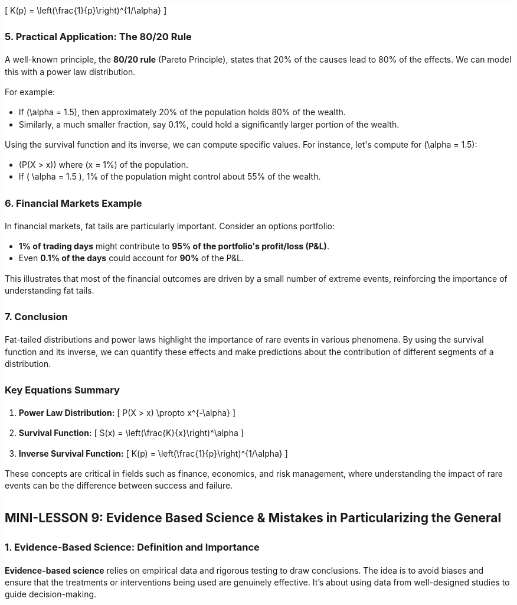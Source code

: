 \[ K(p) = \left(\frac{1}{p}\right)^{1/\alpha} \]

### 5. **Practical Application: The 80/20 Rule**

A well-known principle, the **80/20 rule** (Pareto Principle), states that 20% of the causes lead to 80% of the effects. We can model this with a power law distribution.

For example:
- If \(\alpha = 1.5\), then approximately 20% of the population holds 80% of the wealth.
- Similarly, a much smaller fraction, say 0.1%, could hold a significantly larger portion of the wealth.

Using the survival function and its inverse, we can compute specific values. For instance, let's compute for \(\alpha = 1.5\):
- \(P(X > x)\) where \(x = 1\%\) of the population.
- If \( \alpha = 1.5 \), 1% of the population might control about 55% of the wealth.

### 6. **Financial Markets Example**

In financial markets, fat tails are particularly important. Consider an options portfolio:
- **1% of trading days** might contribute to **95% of the portfolio's profit/loss (P&L)**.
- Even **0.1% of the days** could account for **90%** of the P&L.

This illustrates that most of the financial outcomes are driven by a small number of extreme events, reinforcing the importance of understanding fat tails.

### 7. **Conclusion**

Fat-tailed distributions and power laws highlight the importance of rare events in various phenomena. By using the survival function and its inverse, we can quantify these effects and make predictions about the contribution of different segments of a distribution.

### Key Equations Summary

1. **Power Law Distribution:**
   \[ P(X > x) \propto x^{-\alpha} \]

2. **Survival Function:**
   \[ S(x) = \left(\frac{K}{x}\right)^\alpha \]

3. **Inverse Survival Function:**
   \[ K(p) = \left(\frac{1}{p}\right)^{1/\alpha} \]

These concepts are critical in fields such as finance, economics, and risk management, where understanding the impact of rare events can be the difference between success and failure.

## MINI-LESSON 9: Evidence Based Science & Mistakes in Particularizing the General

### 1. **Evidence-Based Science: Definition and Importance**

**Evidence-based science** relies on empirical data and rigorous testing to draw conclusions. The idea is to avoid biases and ensure that the treatments or interventions being used are genuinely effective. It’s about using data from well-designed studies to guide decision-making.
